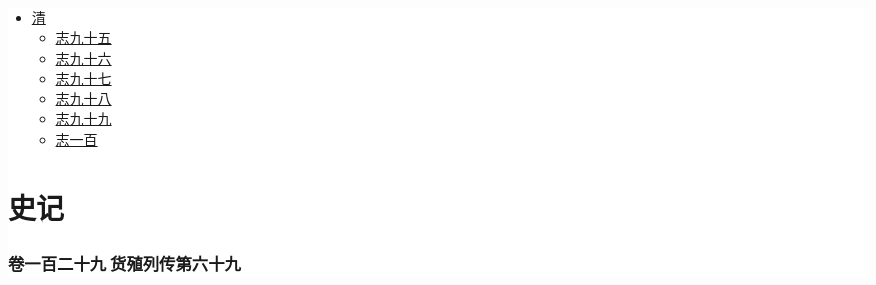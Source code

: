 - [清](#清)
  - [志九十五](#志九十五)
  - [志九十六](#志九十六)
  - [志九十七](#志九十七)
  - [志九十八](#志九十八)
  - [志九十九](#志九十九)
  - [志一百](#志一百)


# 史记

### 卷一百二十九  货殖列传第六十九
